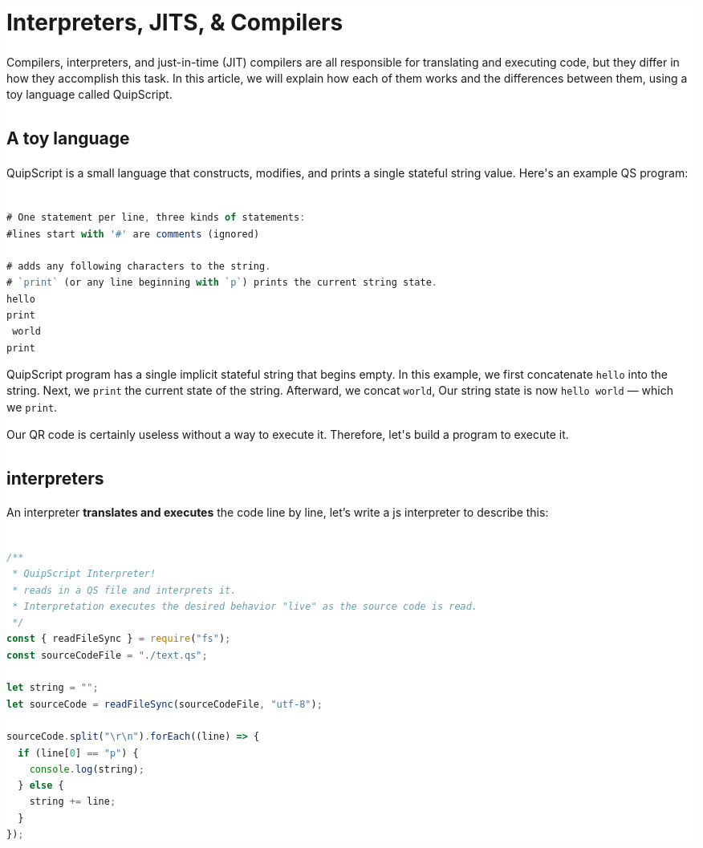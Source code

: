 # ****Interpreters, JITS, & Compilers****

Compilers, interpreters, and just-in-time (JIT) compilers are all responsible for translating and executing code, but they differ in how they accomplish this task. In this article, we will explain how each of them works and the differences between them, using a toy language called QuipScript.

## A toy language

QuipScript is a small language that constructs, modifies, and prints a single stateful string value. Here's an example QS program:

```jsx

# One statement per line, three kinds of statements:
#lines start with '#' are comments (ignored)

# adds any following characters to the string.
# `print` (or any line beginning with `p`) prints the current string state.
hello
print
 world
print
```

QuipScript program has a single implicit stateful string that begins empty. In this example, we first concatenate `hello` into the string. Next, we `print` the current state of the string. Afterward, we concat `world`,  Our string state is now `hello world` — which we `print`.

Our QR code is certainly useless without a way to execute it. Therefore, let's build a program to execute it.

## interpreters

An interpreter **translates and executes** the code line by line, let’s write a js interpreter to describe this:

```jsx

/**
 * QuipScript Interpreter!
 * reads in a QS file and interprets it.
 * Interpretation executes the desired behavior "live" as the source code is read.
 */
const { readFileSync } = require("fs");
const sourceCodeFile = "./text.qs";

let string = "";
let sourceCode = readFileSync(sourceCodeFile, "utf-8");

sourceCode.split("\r\n").forEach((line) => {
  if (line[0] == "p") {
    console.log(string);
  } else {
    string += line;
  }
});
```
